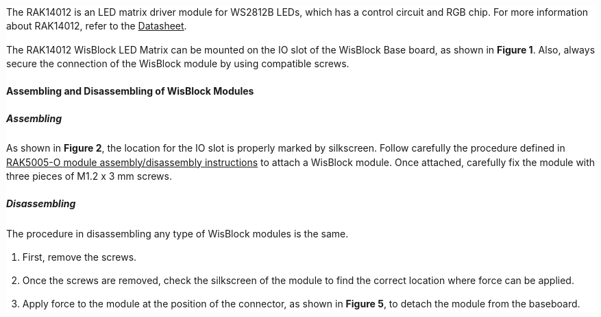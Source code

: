 The RAK14012 is an LED matrix driver module for WS2812B LEDs, which has a control circuit and RGB chip.  For more information about RAK14012, refer to the [Datasheet](../Datasheet/).

The RAK14012 WisBlock LED Matrix can be mounted on the IO slot of the WisBlock Base board, as shown in **Figure 1**. Also, always secure the connection of the WisBlock module by using compatible screws.

<rk-img
  src="/assets/images/wisblock/rak14012/quickstart/module-connection.png"
  width="95%"
  caption="RAK14012 Connection to WisBlock Base"
/>

#### Assembling and Disassembling of WisBlock Modules

##### Assembling

As shown in **Figure 2**, the location for the IO slot is properly marked by silkscreen. Follow carefully the procedure defined in [RAK5005-O module assembly/disassembly instructions](https://docs.rakwireless.com/Knowledge-Hub/Learn/RAK5005-O-Baseboard-Installation-Guide/) to attach a WisBlock module. Once attached, carefully fix the module with three pieces of M1.2 x 3&nbsp;mm screws.

<rk-img
  src="/assets/images/wisblock/rak14012/quickstart/mounting.png"
  width="70%"
  caption="RAK14012 assembly to WisBlock Base"
/>

##### Disassembling

The procedure in disassembling any type of WisBlock modules is the same.

1. First, remove the screws.

<rk-img
  src="/assets/images/wisblock/rak14012/quickstart/removing_screw.png"
  width="70%"
  caption="Removing screws from the WisBlock module"
/>

2. Once the screws are removed, check the silkscreen of the module to find the correct location where force can be applied.

<rk-img
  src="/assets/images/wisblock/rak14012/quickstart/detach_silkscreen.png"
  width="70%"
  caption="Detaching silkscreen on the WisBlock module"
/>

3. Apply force to the module at the position of the connector, as shown in **Figure 5**, to detach the module from the baseboard.

<rk-img
  src="/assets/images/wisblock/rak14012/quickstart/detach_module.png"
  width="70%"
  caption="Applying even forces on the proper location of a WisBlock module"
/>
